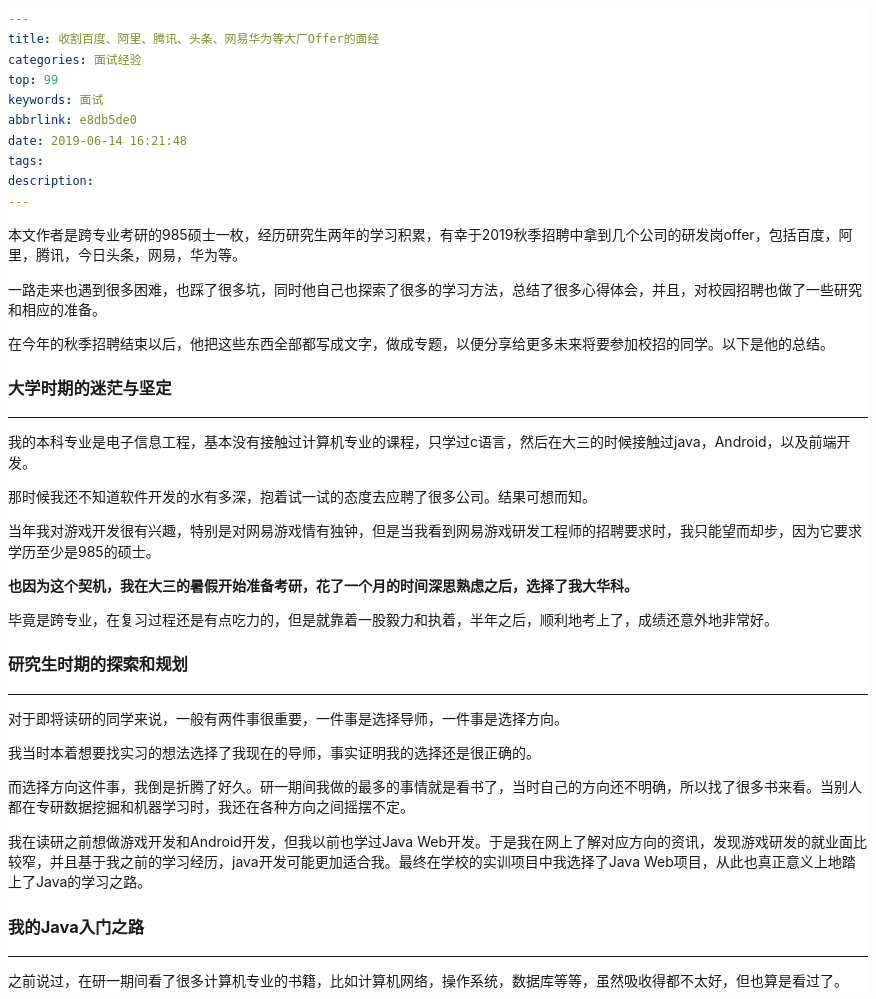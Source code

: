 ```yaml
---
title: 收割百度、阿里、腾讯、头条、网易华为等大厂Offer的面经
categories: 面试经验
top: 99
keywords: 面试
abbrlink: e8db5de0
date: 2019-06-14 16:21:48
tags:
description:
---
```


本文作者是跨专业考研的985硕士一枚，经历研究生两年的学习积累，有幸于2019秋季招聘中拿到几个公司的研发岗offer，包括百度，阿里，腾讯，今日头条，网易，华为等。



一路走来也遇到很多困难，也踩了很多坑，同时他自己也探索了很多的学习方法，总结了很多心得体会，并且，对校园招聘也做了一些研究和相应的准备。



在今年的秋季招聘结束以后，他把这些东西全部都写成文字，做成专题，以便分享给更多未来将要参加校招的同学。以下是他的总结。



### 大学时期的迷茫与坚定

___

我的本科专业是电子信息工程，基本没有接触过计算机专业的课程，只学过c语言，然后在大三的时候接触过java，Android，以及前端开发。

那时候我还不知道软件开发的水有多深，抱着试一试的态度去应聘了很多公司。结果可想而知。

当年我对游戏开发很有兴趣，特别是对网易游戏情有独钟，但是当我看到网易游戏研发工程师的招聘要求时，我只能望而却步，因为它要求学历至少是985的硕士。

**也因为这个契机，我在大三的暑假开始准备考研，花了一个月的时间深思熟虑之后，选择了我大华科。**

毕竟是跨专业，在复习过程还是有点吃力的，但是就靠着一股毅力和执着，半年之后，顺利地考上了，成绩还意外地非常好。



### 研究生时期的探索和规划

***

对于即将读研的同学来说，一般有两件事很重要，一件事是选择导师，一件事是选择方向。

我当时本着想要找实习的想法选择了我现在的导师，事实证明我的选择还是很正确的。

而选择方向这件事，我倒是折腾了好久。研一期间我做的最多的事情就是看书了，当时自己的方向还不明确，所以找了很多书来看。当别人都在专研数据挖掘和机器学习时，我还在各种方向之间摇摆不定。

我在读研之前想做游戏开发和Android开发，但我以前也学过Java Web开发。于是我在网上了解对应方向的资讯，发现游戏研发的就业面比较窄，并且基于我之前的学习经历，java开发可能更加适合我。最终在学校的实训项目中我选择了Java Web项目，从此也真正意义上地踏上了Java的学习之路。



### 我的Java入门之路

***

之前说过，在研一期间看了很多计算机专业的书籍，比如计算机网络，操作系统，数据库等等，虽然吸收得都不太好，但也算是看过了。
